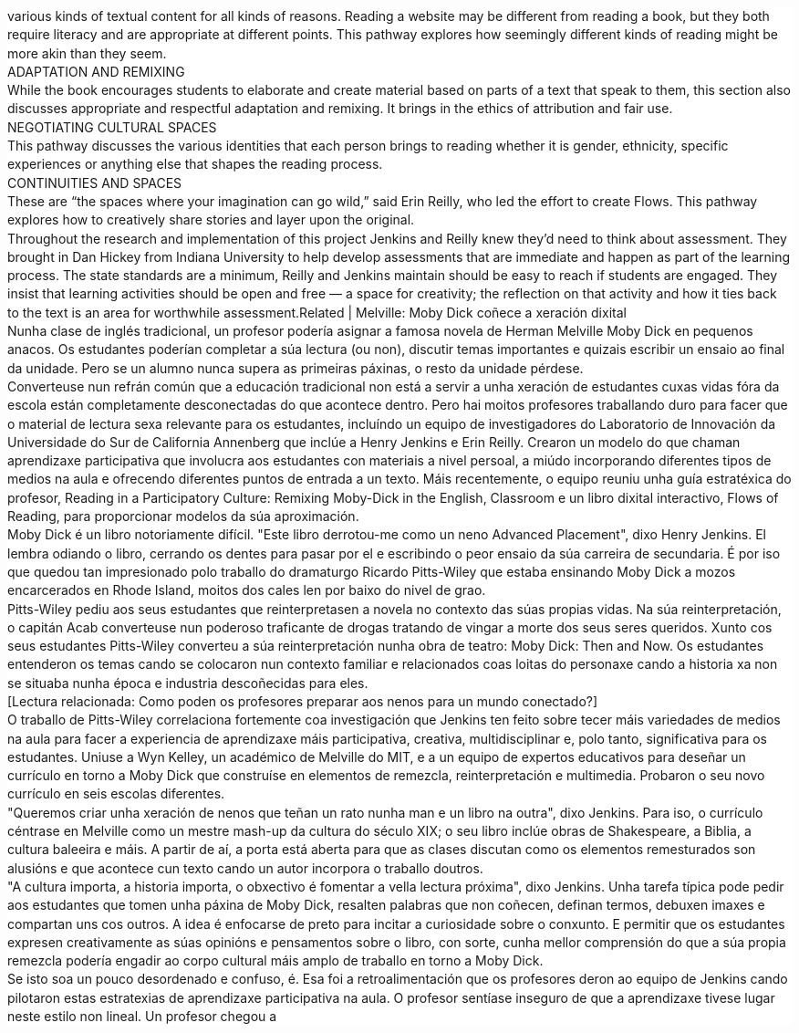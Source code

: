 various kinds of textual content for all kinds of reasons. Reading a website may be different from reading a book, but they both require literacy and are appropriate at different points. This pathway explores how seemingly different kinds of reading might be more akin than they seem.<br/>ADAPTATION AND REMIXING<br/>While the book encourages students to elaborate and create material based on parts of a text that speak to them, this section also discusses appropriate and respectful adaptation and remixing. It brings in the ethics of attribution and fair use.<br/>NEGOTIATING CULTURAL SPACES<br/>This pathway discusses the various identities that each person brings to reading whether it is gender, ethnicity, specific experiences or anything else that shapes the reading process.<br/>CONTINUITIES AND SPACES<br/>These are “the spaces where your imagination can go wild,” said Erin Reilly, who led the effort to create Flows. This pathway explores how to creatively share stories and layer upon the original.<br/>Throughout the research and implementation of this project Jenkins and Reilly knew they’d need to think about assessment. They brought in Dan Hickey from Indiana University to help develop assessments that are immediate and happen as part of the learning process. The state standards are a minimum, Reilly and Jenkins maintain should be easy to reach if students are engaged. They insist that learning activities should be open and free — a space for creativity; the reflection on that activity and how it ties back to the text is an area for worthwhile assessment.Related | Melville: Moby Dick coñece a xeración dixital<br/>Nunha clase de inglés tradicional, un profesor podería asignar a famosa novela de Herman Melville Moby Dick en pequenos anacos. Os estudantes poderían completar a súa lectura (ou non), discutir temas importantes e quizais escribir un ensaio ao final da unidade. Pero se un alumno nunca supera as primeiras páxinas, o resto da unidade pérdese.<br/>Converteuse nun refrán común que a educación tradicional non está a servir a unha xeración de estudantes cuxas vidas fóra da escola están completamente desconectadas do que acontece dentro. Pero hai moitos profesores traballando duro para facer que o material de lectura sexa relevante para os estudantes, incluíndo un equipo de investigadores do Laboratorio de Innovación da Universidade do Sur de California Annenberg que inclúe a Henry Jenkins e Erin Reilly. Crearon un modelo do que chaman aprendizaxe participativa que involucra aos estudantes con materiais a nivel persoal, a miúdo incorporando diferentes tipos de medios na aula e ofrecendo diferentes puntos de entrada a un texto. Máis recentemente, o equipo reuniu unha guía estratéxica do profesor, Reading in a Participatory Culture: Remixing Moby-Dick in the English, Classroom e un libro dixital interactivo, Flows of Reading, para proporcionar modelos da súa aproximación.<br/>Moby Dick é un libro notoriamente difícil. "Este libro derrotou-me como un neno Advanced Placement", dixo Henry Jenkins. El lembra odiando o libro, cerrando os dentes para pasar por el e escribindo o peor ensaio da súa carreira de secundaria. É por iso que quedou tan impresionado polo traballo do dramaturgo Ricardo Pitts-Wiley que estaba ensinando Moby Dick a mozos encarcerados en Rhode Island, moitos dos cales len por baixo do nivel de grao.<br/>Pitts-Wiley pediu aos seus estudantes que reinterpretasen a novela no contexto das súas propias vidas. Na súa reinterpretación, o capitán Acab converteuse nun poderoso traficante de drogas tratando de vingar a morte dos seus seres queridos. Xunto cos seus estudantes Pitts-Wiley converteu a súa reinterpretación nunha obra de teatro: Moby Dick: Then and Now. Os estudantes entenderon os temas cando se colocaron nun contexto familiar e relacionados coas loitas do personaxe cando a historia xa non se situaba nunha época e industria descoñecidas para eles.<br/>[Lectura relacionada: Como poden os profesores preparar aos nenos para un mundo conectado?]<br/>O traballo de Pitts-Wiley correlaciona fortemente coa investigación que Jenkins ten feito sobre tecer máis variedades de medios na aula para facer a experiencia de aprendizaxe máis participativa, creativa, multidisciplinar e, polo tanto, significativa para os estudantes. Uniuse a Wyn Kelley, un académico de Melville do MIT, e a un equipo de expertos educativos para deseñar un currículo en torno a Moby Dick que construíse en elementos de remezcla, reinterpretación e multimedia. Probaron o seu novo currículo en seis escolas diferentes.<br/>"Queremos criar unha xeración de nenos que teñan un rato nunha man e un libro na outra", dixo Jenkins. Para iso, o currículo céntrase en Melville como un mestre mash-up da cultura do século XIX; o seu libro inclúe obras de Shakespeare, a Biblia, a cultura baleeira e máis. A partir de aí, a porta está aberta para que as clases discutan como os elementos remesturados son alusións e que acontece cun texto cando un autor incorpora o traballo doutros.<br/>"A cultura importa, a historia importa, o obxectivo é fomentar a vella lectura próxima", dixo Jenkins. Unha tarefa típica pode pedir aos estudantes que tomen unha páxina de Moby Dick, resalten palabras que non coñecen, definan termos, debuxen imaxes e compartan uns cos outros. A idea é enfocarse de preto para incitar a curiosidade sobre o conxunto. E permitir que os estudantes expresen creativamente as súas opinións e pensamentos sobre o libro, con sorte, cunha mellor comprensión do que a súa propia remezcla podería engadir ao corpo cultural máis amplo de traballo en torno a Moby Dick.<br/>Se isto soa un pouco desordenado e confuso, é. Esa foi a retroalimentación que os profesores deron ao equipo de Jenkins cando pilotaron estas estratexias de aprendizaxe participativa na aula. O profesor sentíase inseguro de que a aprendizaxe tivese lugar neste estilo non lineal. Un profesor chegou a